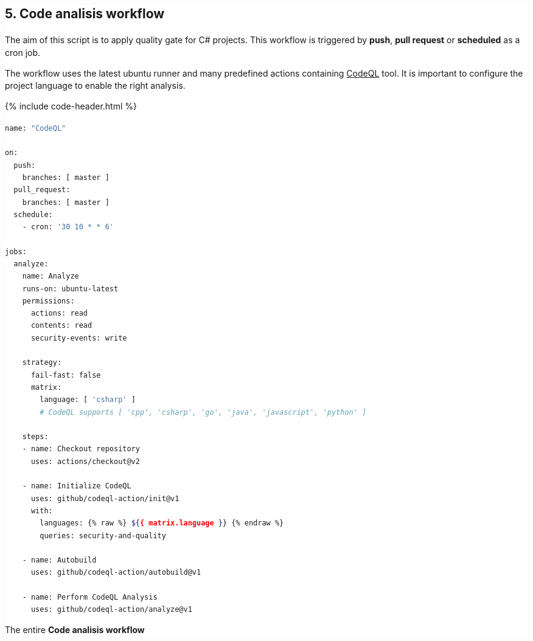 
<div id='id-code-analisis-workflow'/>

## 5. Code analisis workflow

The aim of this script is to apply quality gate for C# projects. This workflow is triggered by **push**, **pull request** or **scheduled** as a cron job.

The workflow uses the latest ubuntu runner and many predefined actions containing [CodeQL](https://securitylab.github.com/tools/codeql/) tool. It is important to configure the project language to enable the right analysis.

{% include code-header.html %}
```bash
name: "CodeQL"

on:
  push:
    branches: [ master ]
  pull_request:
    branches: [ master ]
  schedule:
    - cron: '30 10 * * 6'

jobs:
  analyze:
    name: Analyze
    runs-on: ubuntu-latest
    permissions:
      actions: read
      contents: read
      security-events: write

    strategy:
      fail-fast: false
      matrix:
        language: [ 'csharp' ]
        # CodeQL supports [ 'cpp', 'csharp', 'go', 'java', 'javascript', 'python' ]

    steps:
    - name: Checkout repository
      uses: actions/checkout@v2

    - name: Initialize CodeQL
      uses: github/codeql-action/init@v1
      with:
        languages: {% raw %} ${{ matrix.language }} {% endraw %}
        queries: security-and-quality

    - name: Autobuild
      uses: github/codeql-action/autobuild@v1

    - name: Perform CodeQL Analysis
      uses: github/codeql-action/analyze@v1

```
<span class="caption text-muted">The entire **Code analisis workflow**</span>
